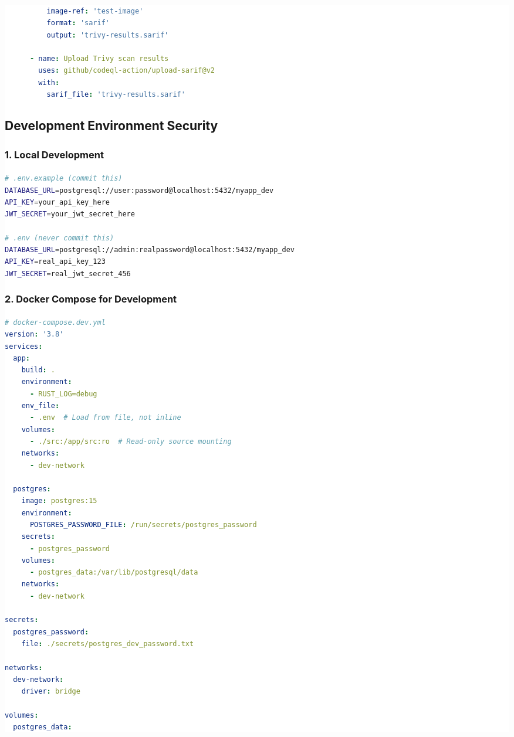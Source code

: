```yaml
          image-ref: 'test-image'
          format: 'sarif'
          output: 'trivy-results.sarif'
          
      - name: Upload Trivy scan results
        uses: github/codeql-action/upload-sarif@v2
        with:
          sarif_file: 'trivy-results.sarif'
```

## Development Environment Security

### 1. Local Development
```bash
# .env.example (commit this)
DATABASE_URL=postgresql://user:password@localhost:5432/myapp_dev
API_KEY=your_api_key_here
JWT_SECRET=your_jwt_secret_here

# .env (never commit this)
DATABASE_URL=postgresql://admin:realpassword@localhost:5432/myapp_dev
API_KEY=real_api_key_123
JWT_SECRET=real_jwt_secret_456
```

### 2. Docker Compose for Development
```yaml
# docker-compose.dev.yml
version: '3.8'
services:
  app:
    build: .
    environment:
      - RUST_LOG=debug
    env_file:
      - .env  # Load from file, not inline
    volumes:
      - ./src:/app/src:ro  # Read-only source mounting
    networks:
      - dev-network

  postgres:
    image: postgres:15
    environment:
      POSTGRES_PASSWORD_FILE: /run/secrets/postgres_password
    secrets:
      - postgres_password
    volumes:
      - postgres_data:/var/lib/postgresql/data
    networks:
      - dev-network

secrets:
  postgres_password:
    file: ./secrets/postgres_dev_password.txt

networks:
  dev-network:
    driver: bridge

volumes:
  postgres_data:
```